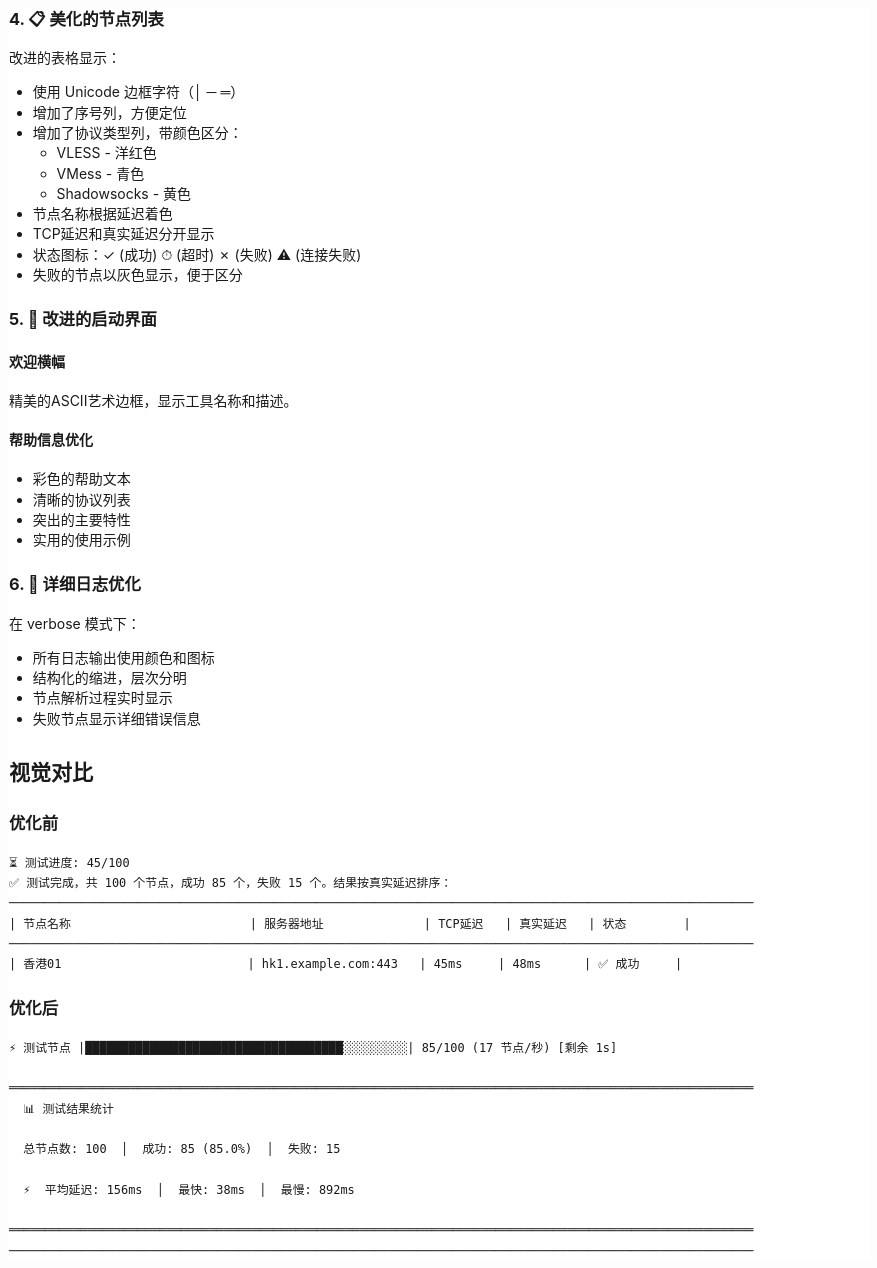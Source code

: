 ### 4. 📋 美化的节点列表

改进的表格显示：
- 使用 Unicode 边框字符（│ ─ ═）
- 增加了序号列，方便定位
- 增加了协议类型列，带颜色区分：
  - VLESS - 洋红色
  - VMess - 青色
  - Shadowsocks - 黄色
- 节点名称根据延迟着色
- TCP延迟和真实延迟分开显示
- 状态图标：✓ (成功) ⏱ (超时) ✗ (失败) ⚠ (连接失败)
- 失败的节点以灰色显示，便于区分

### 5. 🎯 改进的启动界面

#### 欢迎横幅
精美的ASCII艺术边框，显示工具名称和描述。

#### 帮助信息优化
- 彩色的帮助文本
- 清晰的协议列表
- 突出的主要特性
- 实用的使用示例

### 6. 📝 详细日志优化

在 verbose 模式下：
- 所有日志输出使用颜色和图标
- 结构化的缩进，层次分明
- 节点解析过程实时显示
- 失败节点显示详细错误信息

## 视觉对比

### 优化前
```
⏳ 测试进度: 45/100
✅ 测试完成，共 100 个节点，成功 85 个，失败 15 个。结果按真实延迟排序：
────────────────────────────────────────────────────────────────────────────────────────────────────────
| 节点名称                         | 服务器地址              | TCP延迟   | 真实延迟   | 状态        |
────────────────────────────────────────────────────────────────────────────────────────────────────────
| 香港01                          | hk1.example.com:443   | 45ms     | 48ms      | ✅ 成功     |
```

### 优化后
```
⚡ 测试节点 |████████████████████████████████████░░░░░░░░░| 85/100 (17 节点/秒) [剩余 1s]

════════════════════════════════════════════════════════════════════════════════════════════════════════
  📊 测试结果统计

  总节点数: 100  │  成功: 85 (85.0%)  │  失败: 15

  ⚡  平均延迟: 156ms  │  最快: 38ms  │  最慢: 892ms

════════════════════════════════════════════════════════════════════════════════════════════════════════
────────────────────────────────────────────────────────────────────────────────────────────────────────
```